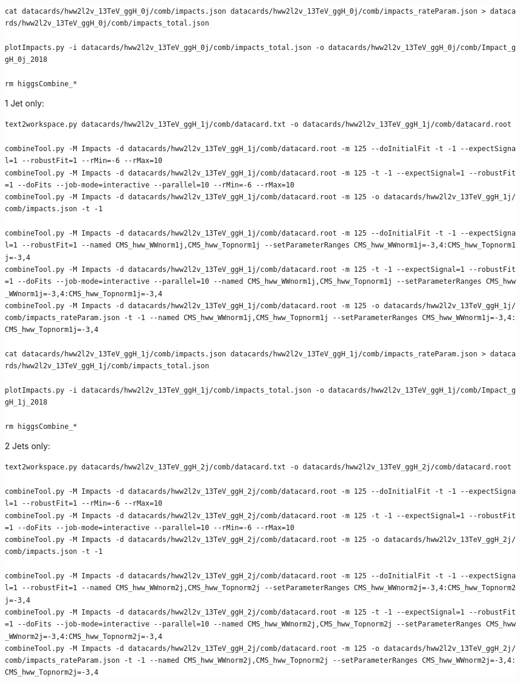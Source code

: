     cat datacards/hww2l2v_13TeV_ggH_0j/comb/impacts.json datacards/hww2l2v_13TeV_ggH_0j/comb/impacts_rateParam.json > datacards/hww2l2v_13TeV_ggH_0j/comb/impacts_total.json 

    plotImpacts.py -i datacards/hww2l2v_13TeV_ggH_0j/comb/impacts_total.json -o datacards/hww2l2v_13TeV_ggH_0j/comb/Impact_ggH_0j_2018

    rm higgsCombine_*

1 Jet only:

    text2workspace.py datacards/hww2l2v_13TeV_ggH_1j/comb/datacard.txt -o datacards/hww2l2v_13TeV_ggH_1j/comb/datacard.root 

    combineTool.py -M Impacts -d datacards/hww2l2v_13TeV_ggH_1j/comb/datacard.root -m 125 --doInitialFit -t -1 --expectSignal=1 --robustFit=1 --rMin=-6 --rMax=10
    combineTool.py -M Impacts -d datacards/hww2l2v_13TeV_ggH_1j/comb/datacard.root -m 125 -t -1 --expectSignal=1 --robustFit=1 --doFits --job-mode=interactive --parallel=10 --rMin=-6 --rMax=10
    combineTool.py -M Impacts -d datacards/hww2l2v_13TeV_ggH_1j/comb/datacard.root -m 125 -o datacards/hww2l2v_13TeV_ggH_1j/comb/impacts.json -t -1

    combineTool.py -M Impacts -d datacards/hww2l2v_13TeV_ggH_1j/comb/datacard.root -m 125 --doInitialFit -t -1 --expectSignal=1 --robustFit=1 --named CMS_hww_WWnorm1j,CMS_hww_Topnorm1j --setParameterRanges CMS_hww_WWnorm1j=-3,4:CMS_hww_Topnorm1j=-3,4
    combineTool.py -M Impacts -d datacards/hww2l2v_13TeV_ggH_1j/comb/datacard.root -m 125 -t -1 --expectSignal=1 --robustFit=1 --doFits --job-mode=interactive --parallel=10 --named CMS_hww_WWnorm1j,CMS_hww_Topnorm1j --setParameterRanges CMS_hww_WWnorm1j=-3,4:CMS_hww_Topnorm1j=-3,4
    combineTool.py -M Impacts -d datacards/hww2l2v_13TeV_ggH_1j/comb/datacard.root -m 125 -o datacards/hww2l2v_13TeV_ggH_1j/comb/impacts_rateParam.json -t -1 --named CMS_hww_WWnorm1j,CMS_hww_Topnorm1j --setParameterRanges CMS_hww_WWnorm1j=-3,4:CMS_hww_Topnorm1j=-3,4

    cat datacards/hww2l2v_13TeV_ggH_1j/comb/impacts.json datacards/hww2l2v_13TeV_ggH_1j/comb/impacts_rateParam.json > datacards/hww2l2v_13TeV_ggH_1j/comb/impacts_total.json 

    plotImpacts.py -i datacards/hww2l2v_13TeV_ggH_1j/comb/impacts_total.json -o datacards/hww2l2v_13TeV_ggH_1j/comb/Impact_ggH_1j_2018

    rm higgsCombine_*

2 Jets only:

    text2workspace.py datacards/hww2l2v_13TeV_ggH_2j/comb/datacard.txt -o datacards/hww2l2v_13TeV_ggH_2j/comb/datacard.root 

    combineTool.py -M Impacts -d datacards/hww2l2v_13TeV_ggH_2j/comb/datacard.root -m 125 --doInitialFit -t -1 --expectSignal=1 --robustFit=1 --rMin=-6 --rMax=10
    combineTool.py -M Impacts -d datacards/hww2l2v_13TeV_ggH_2j/comb/datacard.root -m 125 -t -1 --expectSignal=1 --robustFit=1 --doFits --job-mode=interactive --parallel=10 --rMin=-6 --rMax=10
    combineTool.py -M Impacts -d datacards/hww2l2v_13TeV_ggH_2j/comb/datacard.root -m 125 -o datacards/hww2l2v_13TeV_ggH_2j/comb/impacts.json -t -1

    combineTool.py -M Impacts -d datacards/hww2l2v_13TeV_ggH_2j/comb/datacard.root -m 125 --doInitialFit -t -1 --expectSignal=1 --robustFit=1 --named CMS_hww_WWnorm2j,CMS_hww_Topnorm2j --setParameterRanges CMS_hww_WWnorm2j=-3,4:CMS_hww_Topnorm2j=-3,4
    combineTool.py -M Impacts -d datacards/hww2l2v_13TeV_ggH_2j/comb/datacard.root -m 125 -t -1 --expectSignal=1 --robustFit=1 --doFits --job-mode=interactive --parallel=10 --named CMS_hww_WWnorm2j,CMS_hww_Topnorm2j --setParameterRanges CMS_hww_WWnorm2j=-3,4:CMS_hww_Topnorm2j=-3,4
    combineTool.py -M Impacts -d datacards/hww2l2v_13TeV_ggH_2j/comb/datacard.root -m 125 -o datacards/hww2l2v_13TeV_ggH_2j/comb/impacts_rateParam.json -t -1 --named CMS_hww_WWnorm2j,CMS_hww_Topnorm2j --setParameterRanges CMS_hww_WWnorm2j=-3,4:CMS_hww_Topnorm2j=-3,4
